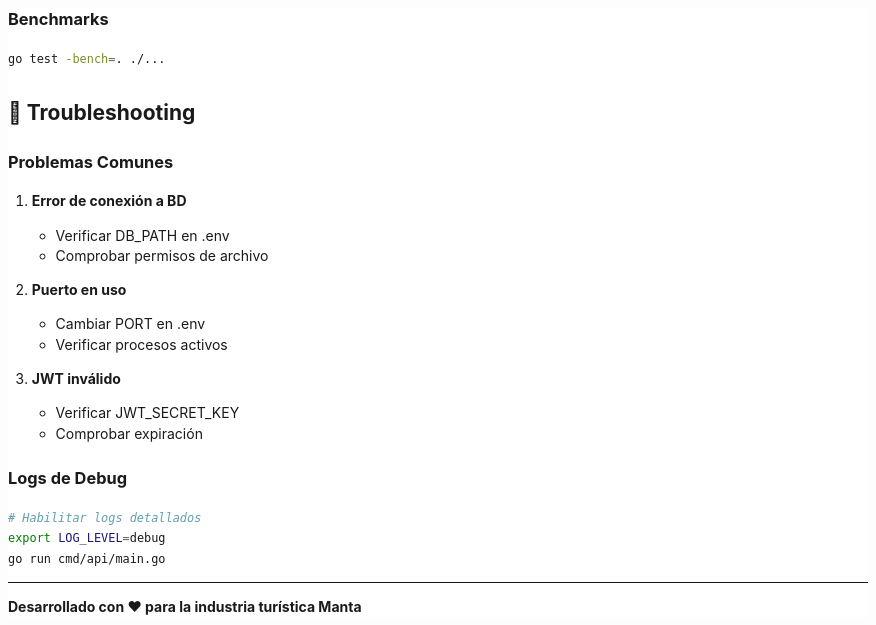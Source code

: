 ### Benchmarks
```bash
go test -bench=. ./...
```

## 🐛 Troubleshooting

### Problemas Comunes

1. **Error de conexión a BD**
   - Verificar DB_PATH en .env
   - Comprobar permisos de archivo

2. **Puerto en uso**
   - Cambiar PORT en .env
   - Verificar procesos activos

3. **JWT inválido**
   - Verificar JWT_SECRET_KEY
   - Comprobar expiración

### Logs de Debug

```bash
# Habilitar logs detallados
export LOG_LEVEL=debug
go run cmd/api/main.go
```




---

**Desarrollado con ❤️ para la industria turística Manta**